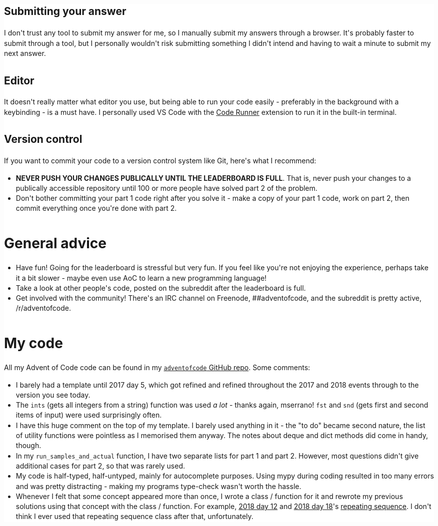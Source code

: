 
## Submitting your answer

I don't trust any tool to submit my answer for me, so I manually submit my answers through a browser. It's probably faster to submit through a tool, but I personally wouldn't risk submitting something I didn't intend and having to wait a minute to submit my next answer.


## Editor

It doesn't really matter what editor you use, but being able to run your code easily - preferably in the background with a keybinding - is a must have. I personally used VS Code with the [Code Runner](https://marketplace.visualstudio.com/items?itemName=formulahendry.code-runner) extension to run it in the built-in terminal.


## Version control

If you want to commit your code to a version control system like Git, here's what I recommend:

- **NEVER PUSH YOUR CHANGES PUBLICALLY UNTIL THE LEADERBOARD IS FULL**. That is, never push your changes to a publically accessible repository until 100 or more people have solved part 2 of the problem.
- Don't bother committing your part 1 code right after you solve it - make a copy of your part 1 code, work on part 2, then commit everything once you're done with part 2.



# General advice

- Have fun! Going for the leaderboard is stressful but very fun. If you feel like you're not enjoying the experience, perhaps take it a bit slower - maybe even use AoC to learn a new programming language!
- Take a look at other people's code, posted on the subreddit after the leaderboard is full.
- Get involved with the community! There's an IRC channel on Freenode, ##adventofcode, and the subreddit is pretty active, /r/adventofcode.



# My code

All my Advent of Code code can be found in my [`adventofcode` GitHub repo](https://github.com/mcpower/adventofcode). Some comments:

- I barely had a template until 2017 day 5, which got refined and refined throughout the 2017 and 2018 events through to the version you see today.
- The `ints` (gets all integers from a string) function was used *a lot* - thanks again, mserrano! `fst` and `snd` (gets first and second items of input) were used surprisingly often.
- I have this huge comment on the top of my template. I barely used anything in it - the "to do" became second nature, the list of utility functions were pointless as I memorised them anyway. The notes about deque and dict methods did come in handy, though.
- In my `run_samples_and_actual` function, I have two separate lists for part 1 and part 2. However, most questions didn't give additional cases for part 2, so that was rarely used.
- My code is half-typed, half-untyped, mainly for autocomplete purposes. Using mypy during coding resulted in too many errors and was pretty distracting - making my programs type-check wasn't worth the hassle.
- Whenever I felt that some concept appeared more than once, I wrote a class / function for it and rewrote my previous solutions using that concept with the class / function. For example, [2018 day 12](https://github.com/mcpower/adventofcode/blob/15ae109bc882ca688665f86e4ca2ba1770495bb4/2018/12/a-improved.py) and [2018 day 18](https://github.com/mcpower/adventofcode/blob/15ae109bc882ca688665f86e4ca2ba1770495bb4/2018/18/a-improved.py)'s [repeating sequence](https://github.com/mcpower/adventofcode/blob/15ae109bc882ca688665f86e4ca2ba1770495bb4/utils.py#L54). I don't think I ever used that repeating sequence class after that, unfortunately.